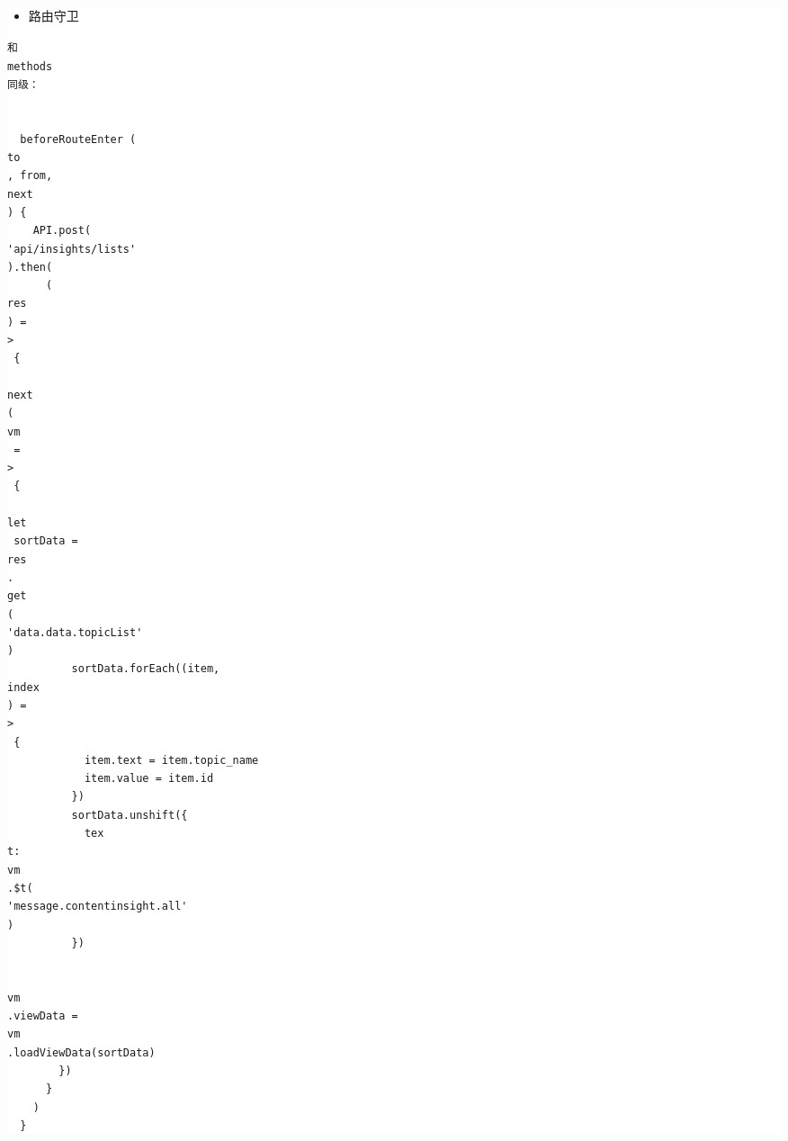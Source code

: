 * 路由守卫

```
和
methods
同级：


  beforeRouteEnter (
to
, from, 
next
) {
    API.post(
'api/insights/lists'
).then(
      (
res
) =
>
 {
        
next
(
vm
 =
>
 {
          
let
 sortData = 
res
.
get
(
'data.data.topicList'
)
          sortData.forEach((item, 
index
) =
>
 {
            item.text = item.topic_name
            item.value = item.id
          })
          sortData.unshift({
            tex
t:
vm
.$t(
'message.contentinsight.all'
)
          })

          
vm
.viewData = 
vm
.loadViewData(sortData)
        })
      }
    )
  }

```